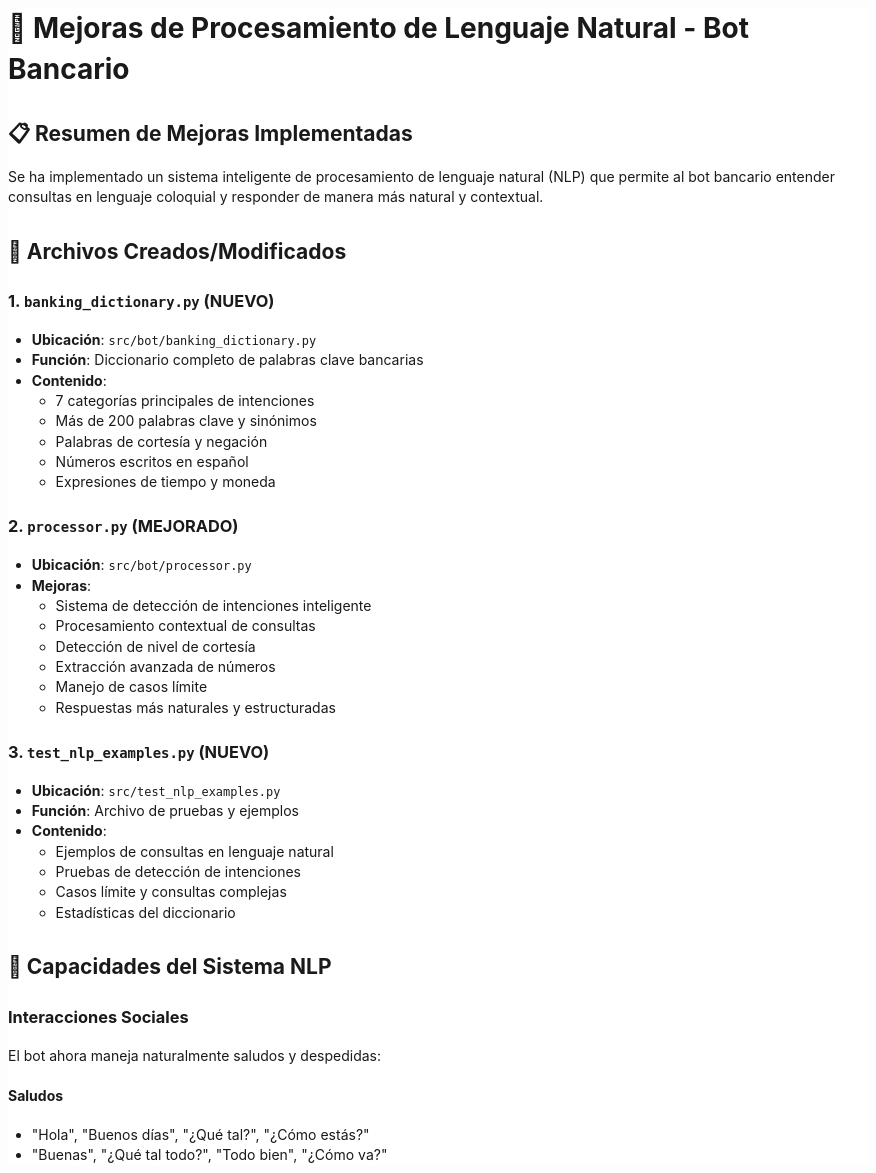 # 🤖 Mejoras de Procesamiento de Lenguaje Natural - Bot Bancario

## 📋 Resumen de Mejoras Implementadas

Se ha implementado un sistema inteligente de procesamiento de lenguaje natural (NLP) que permite al bot bancario entender consultas en lenguaje coloquial y responder de manera más natural y contextual.

## 🔧 Archivos Creados/Modificados

### 1. **`banking_dictionary.py`** (NUEVO)
- **Ubicación**: `src/bot/banking_dictionary.py`
- **Función**: Diccionario completo de palabras clave bancarias
- **Contenido**:
  - 7 categorías principales de intenciones
  - Más de 200 palabras clave y sinónimos
  - Palabras de cortesía y negación
  - Números escritos en español
  - Expresiones de tiempo y moneda

### 2. **`processor.py`** (MEJORADO)
- **Ubicación**: `src/bot/processor.py`
- **Mejoras**:
  - Sistema de detección de intenciones inteligente
  - Procesamiento contextual de consultas
  - Detección de nivel de cortesía
  - Extracción avanzada de números
  - Manejo de casos límite
  - Respuestas más naturales y estructuradas

### 3. **`test_nlp_examples.py`** (NUEVO)
- **Ubicación**: `src/test_nlp_examples.py`
- **Función**: Archivo de pruebas y ejemplos
- **Contenido**:
  - Ejemplos de consultas en lenguaje natural
  - Pruebas de detección de intenciones
  - Casos límite y consultas complejas
  - Estadísticas del diccionario

## 🎯 Capacidades del Sistema NLP

### **Interacciones Sociales**
El bot ahora maneja naturalmente saludos y despedidas:

#### **Saludos**
- "Hola", "Buenos días", "¿Qué tal?", "¿Cómo estás?"
- "Buenas", "¿Qué tal todo?", "Todo bien", "¿Cómo va?"
